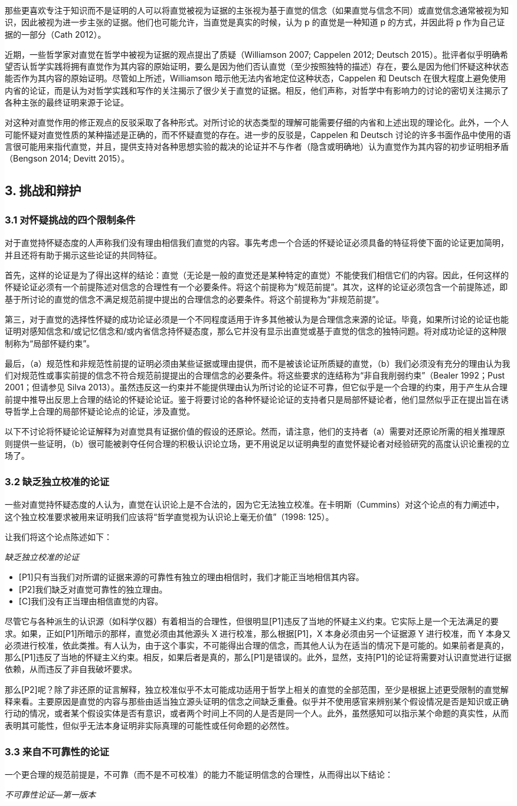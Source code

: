 那些更喜欢专注于知识而不是证明的人可以将直觉被视为证据的主张视为基于直觉的信念（如果直觉与信念不同）或直觉信念通常被视为知识，因此被视为进一步主张的证据。他们也可能允许，当直觉是真实的时候，认为 p 的直觉是一种知道 p 的方式，并因此将 p 作为自己证据的一部分（Cath 2012）。

近期，一些哲学家对直觉在哲学中被视为证据的观点提出了质疑（Williamson 2007; Cappelen 2012; Deutsch 2015）。批评者似乎明确希望否认哲学实践将拥有直觉作为其内容的原始证明，要么是因为他们否认直觉（至少按照独特的描述）存在，要么是因为他们怀疑这种状态能否作为其内容的原始证明。尽管如上所述，Williamson 暗示他无法内省地定位这种状态，Cappelen 和 Deutsch 在很大程度上避免使用内省的论证，而是认为对哲学实践和写作的关注揭示了很少关于直觉的证据。相反，他们声称，对哲学中有影响力的讨论的密切关注揭示了各种主张的最终证明来源于论证。

对这种对直觉作用的修正观点的反驳采取了各种形式。对所讨论的状态类型的理解可能需要仔细的内省和上述出现的理论化。此外，一个人可能怀疑对直觉性质的某种描述是正确的，而不怀疑直觉的存在。进一步的反驳是，Cappelen 和 Deutsch 讨论的许多书面作品中使用的语言很可能用来指代直觉，并且，提供支持对各种思想实验的裁决的论证并不与作者（隐含或明确地）认为直觉作为其内容的初步证明相矛盾（Bengson 2014; Devitt 2015）。

## 3. 挑战和辩护

### 3.1 对怀疑挑战的四个限制条件

对于直觉持怀疑态度的人声称我们没有理由相信我们直觉的内容。事先考虑一个合适的怀疑论证必须具备的特征将使下面的论证更加简明，并且还将有助于揭示这些论证的共同特征。

首先，这样的论证是为了得出这样的结论：直觉（无论是一般的直觉还是某种特定的直觉）不能使我们相信它们的内容。因此，任何这样的怀疑论证必须有一个前提陈述对信念的合理性有一个必要条件。将这个前提称为“规范前提”。其次，这样的论证必须包含一个前提陈述，即基于所讨论的直觉的信念不满足规范前提中提出的合理信念的必要条件。将这个前提称为“非规范前提”。

第三，对于直觉的选择性怀疑的成功论证必须是一个不同程度适用于许多其他被认为是合理信念来源的论证。毕竟，如果所讨论的论证也能证明对感知信念和/或记忆信念和/或内省信念持怀疑态度，那么它并没有显示出直觉或基于直觉的信念的独特问题。将对成功论证的这种限制称为“局部怀疑约束”。

最后，（a）规范性和非规范性前提的证明必须由某些证据或理由提供，而不是被该论证所质疑的直觉，（b）我们必须没有充分的理由认为我们对规范性或事实前提的信念不符合规范前提提出的合理信念的必要条件。将这些要求的连结称为“非自我削弱约束”（Bealer 1992；Pust 2001；但请参见 Silva 2013）。虽然违反这一约束并不能提供理由认为所讨论的论证不可靠，但它似乎是一个合理的约束，用于产生从合理前提中推导出反思上合理的结论的怀疑论论证。鉴于将要讨论的各种怀疑论论证的支持者只是局部怀疑论者，他们显然似乎正在提出旨在诱导哲学上合理的局部怀疑论论点的论证，涉及直觉。

以下不讨论将怀疑论论证解释为对直觉具有证据价值的假设的还原论。然而，请注意，他们的支持者（a）需要对还原论所需的相关推理原则提供一些证明，（b）很可能被剥夺任何合理的积极认识论立场，更不用说足以证明典型的直觉怀疑论者对经验研究的高度认识论重视的立场了。

### 3.2 缺乏独立校准的论证

一些对直觉持怀疑态度的人认为，直觉在认识论上是不合法的，因为它无法独立校准。在卡明斯（Cummins）对这个论点的有力阐述中，这个独立校准要求被用来证明我们应该将“哲学直觉视为认识论上毫无价值”（1998: 125）。

让我们将这个论点陈述如下：

*缺乏独立校准的论证*

* [P1]只有当我们对所谓的证据来源的可靠性有独立的理由相信时，我们才能正当地相信其内容。
* [P2]我们缺乏对直觉可靠性的独立理由。
* [C]我们没有正当理由相信直觉的内容。

尽管它与各种派生的认识源（如科学仪器）有着相当的合理性，但很明显[P1]违反了当地的怀疑主义约束。它实际上是一个无法满足的要求。如果，正如[P1]所暗示的那样，直觉必须由其他源头 X 进行校准，那么根据[P1]，X 本身必须由另一个证据源 Y 进行校准，而 Y 本身又必须进行校准，依此类推。有人认为，由于这个事实，不可能得出合理的信念，而其他人认为在适当的情况下是可能的。如果前者是真的，那么[P1]违反了当地的怀疑主义约束。相反，如果后者是真的，那么[P1]是错误的。此外，显然，支持[P1]的论证将需要对认识直觉进行证据依赖，从而违反了非自我破坏要求。

那么[P2]呢？除了非还原的证言解释，独立校准似乎不太可能成功适用于哲学上相关的直觉的全部范围，至少是根据上述更受限制的直觉解释来看。主要原因是直觉的内容与那些由适当独立源头证明的信念之间缺乏重叠。似乎并不使用感官来辨别某个假设情况是否是知识或正确行动的情况，或者某个假设实体是否有意识，或者两个时间上不同的人是否是同一个人。此外，虽然感知可以指示某个命题的真实性，从而表明其可能性，但似乎无法本身证明非实际真理的可能性或任何命题的必然性。

### 3.3 来自不可靠性的论证

一个更合理的规范前提是，不可靠（而不是不可校准）的能力不能证明信念的合理性，从而得出以下结论：

*不可靠性论证—第一版本*
